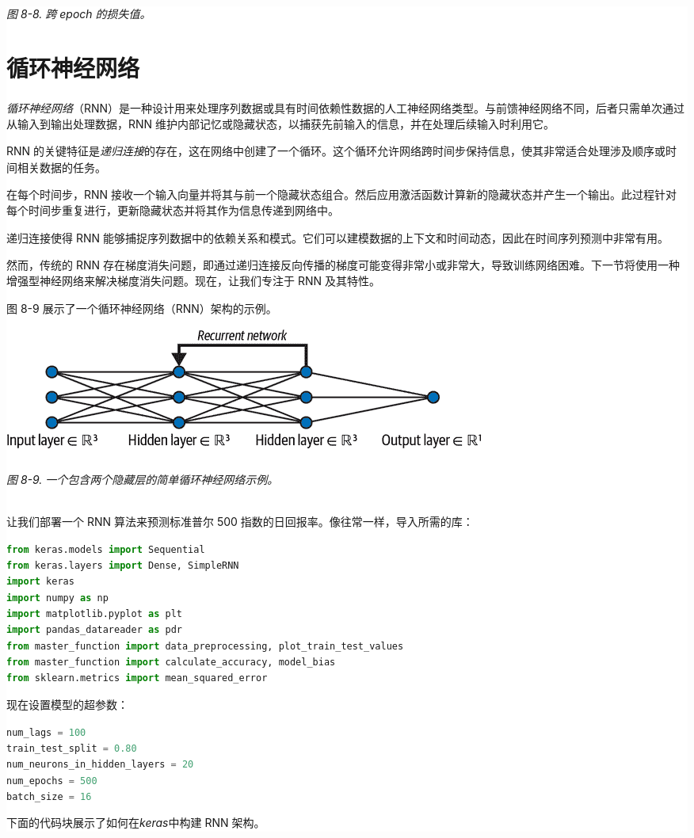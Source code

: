 ###### 图 8-8\. 跨 epoch 的损失值。

# 循环神经网络

*循环神经网络*（RNN）是一种设计用来处理序列数据或具有时间依赖性数据的人工神经网络类型。与前馈神经网络不同，后者只需单次通过从输入到输出处理数据，RNN 维护内部记忆或隐藏状态，以捕获先前输入的信息，并在处理后续输入时利用它。

RNN 的关键特征是*递归连接*的存在，这在网络中创建了一个循环。这个循环允许网络跨时间步保持信息，使其非常适合处理涉及顺序或时间相关数据的任务。

在每个时间步，RNN 接收一个输入向量并将其与前一个隐藏状态组合。然后应用激活函数计算新的隐藏状态并产生一个输出。此过程针对每个时间步重复进行，更新隐藏状态并将其作为信息传递到网络中。

递归连接使得 RNN 能够捕捉序列数据中的依赖关系和模式。它们可以建模数据的上下文和时间动态，因此在时间序列预测中非常有用。

然而，传统的 RNN 存在梯度消失问题，即通过递归连接反向传播的梯度可能变得非常小或非常大，导致训练网络困难。下一节将使用一种增强型神经网络来解决梯度消失问题。现在，让我们专注于 RNN 及其特性。

图 8-9 展示了一个循环神经网络（RNN）架构的示例。

![](img/dlff_0809.png)

###### 图 8-9\. 一个包含两个隐藏层的简单循环神经网络示例。

让我们部署一个 RNN 算法来预测标准普尔 500 指数的日回报率。像往常一样，导入所需的库：

```py
from keras.models import Sequential
from keras.layers import Dense, SimpleRNN
import keras
import numpy as np
import matplotlib.pyplot as plt
import pandas_datareader as pdr
from master_function import data_preprocessing, plot_train_test_values
from master_function import calculate_accuracy, model_bias
from sklearn.metrics import mean_squared_error

```

现在设置模型的超参数：

```py
num_lags = 100
train_test_split = 0.80
num_neurons_in_hidden_layers = 20
num_epochs = 500
batch_size = 16

```

下面的代码块展示了如何在*keras*中构建 RNN 架构。

